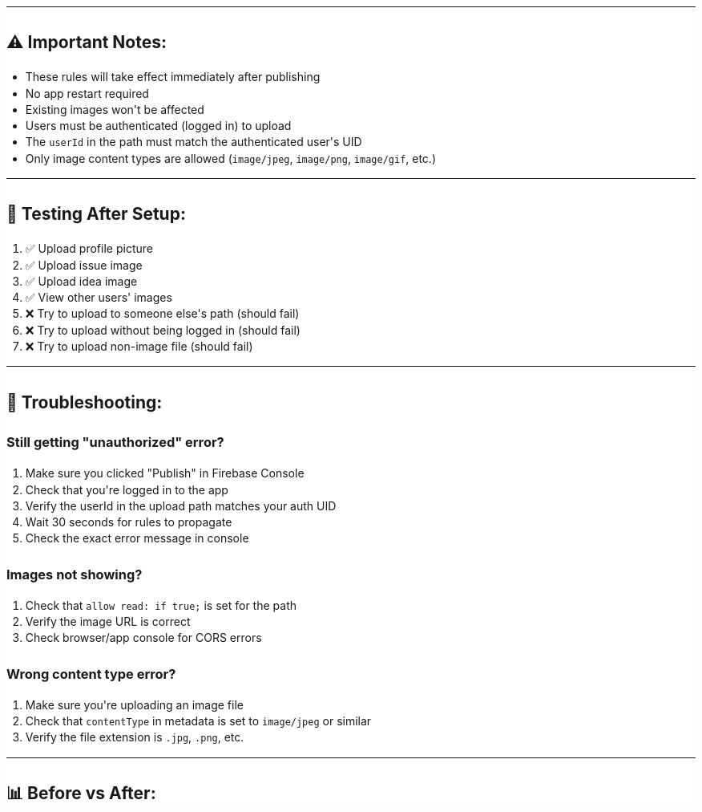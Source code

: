 ```dart
```

---

## ⚠️ Important Notes:

- These rules will take effect immediately after publishing
- No app restart required
- Existing images won't be affected
- Users must be authenticated (logged in) to upload
- The `userId` in the path must match the authenticated user's UID
- Only image content types are allowed (`image/jpeg`, `image/png`, `image/gif`, etc.)

---

## 🧪 Testing After Setup:

1. ✅ Upload profile picture
2. ✅ Upload issue image
3. ✅ Upload idea image
4. ✅ View other users' images
5. ❌ Try to upload to someone else's path (should fail)
6. ❌ Try to upload without being logged in (should fail)
7. ❌ Try to upload non-image file (should fail)

---

## 🔧 Troubleshooting:

### Still getting "unauthorized" error?
1. Make sure you clicked "Publish" in Firebase Console
2. Check that you're logged in to the app
3. Verify the userId in the upload path matches your auth UID
4. Wait 30 seconds for rules to propagate
5. Check the exact error message in console

### Images not showing?
1. Check that `allow read: if true;` is set for the path
2. Verify the image URL is correct
3. Check browser/app console for CORS errors

### Wrong content type error?
1. Make sure you're uploading an image file
2. Check that `contentType` in metadata is set to `image/jpeg` or similar
3. Verify the file extension is `.jpg`, `.png`, etc.

---

## 📊 Before vs After:
